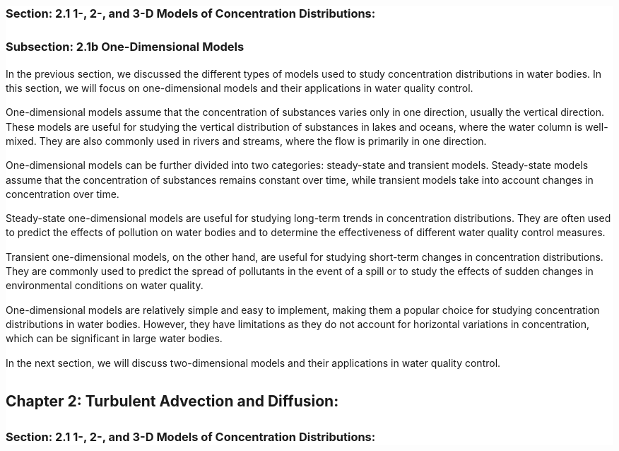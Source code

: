 

### Section: 2.1 1-, 2-, and 3-D Models of Concentration Distributions:



### Subsection: 2.1b One-Dimensional Models



In the previous section, we discussed the different types of models used to study concentration distributions in water bodies. In this section, we will focus on one-dimensional models and their applications in water quality control.



One-dimensional models assume that the concentration of substances varies only in one direction, usually the vertical direction. These models are useful for studying the vertical distribution of substances in lakes and oceans, where the water column is well-mixed. They are also commonly used in rivers and streams, where the flow is primarily in one direction.



One-dimensional models can be further divided into two categories: steady-state and transient models. Steady-state models assume that the concentration of substances remains constant over time, while transient models take into account changes in concentration over time.



Steady-state one-dimensional models are useful for studying long-term trends in concentration distributions. They are often used to predict the effects of pollution on water bodies and to determine the effectiveness of different water quality control measures.



Transient one-dimensional models, on the other hand, are useful for studying short-term changes in concentration distributions. They are commonly used to predict the spread of pollutants in the event of a spill or to study the effects of sudden changes in environmental conditions on water quality.



One-dimensional models are relatively simple and easy to implement, making them a popular choice for studying concentration distributions in water bodies. However, they have limitations as they do not account for horizontal variations in concentration, which can be significant in large water bodies.



In the next section, we will discuss two-dimensional models and their applications in water quality control.





## Chapter 2: Turbulent Advection and Diffusion:



### Section: 2.1 1-, 2-, and 3-D Models of Concentration Distributions:

